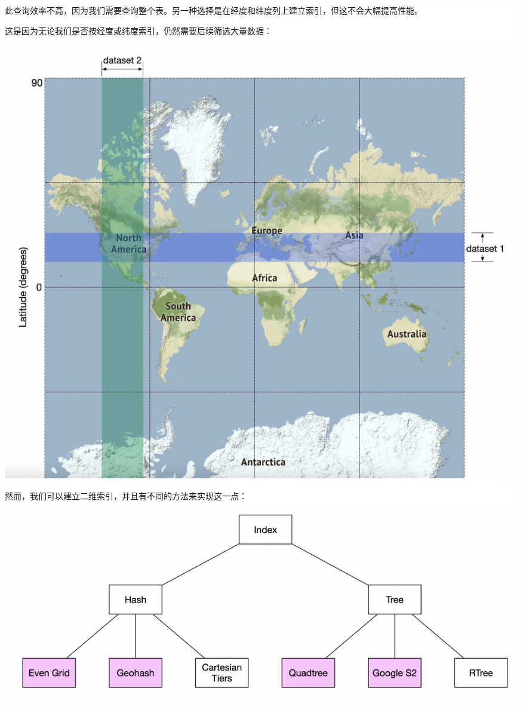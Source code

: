 此查询效率不高，因为我们需要查询整个表。另一种选择是在经度和纬度列上建立索引，但这不会大幅提高性能。

这是因为无论我们是否按经度或纬度索引，仍然需要后续筛选大量数据：

![2d-query-problem](../image/system-design-178.png)

然而，我们可以建立二维索引，并且有不同的方法来实现这一点：

![2d-index-options](../image/system-design-179.png)
